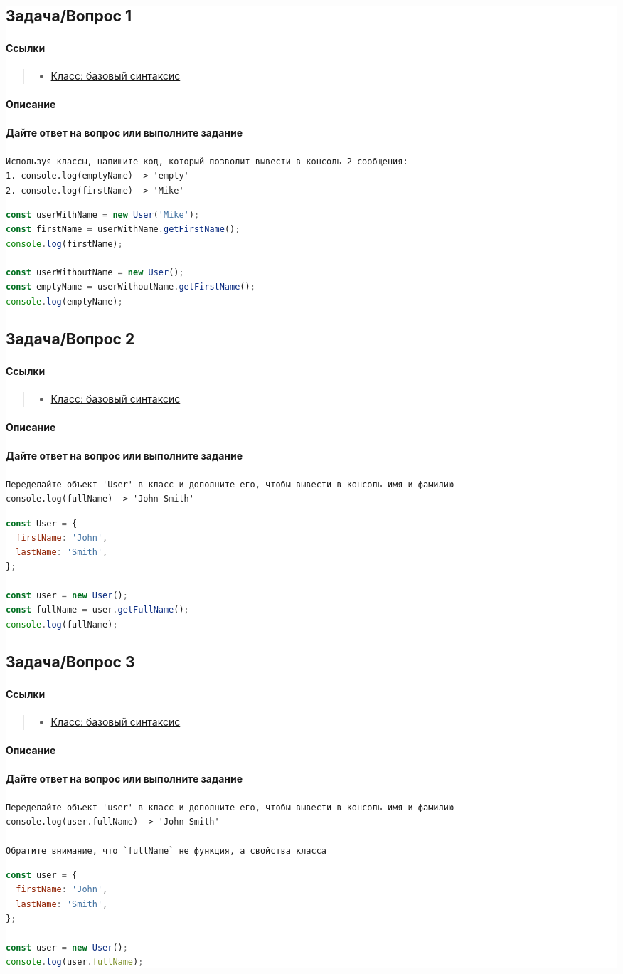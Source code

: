 ## Задача/Вопрос 1
#### Ссылки
> - [Класс: базовый синтаксис](https://learn.javascript.ru/class)
#### Описание
#### Дайте ответ на вопрос или выполните задание
```
Используя классы, напишите код, который позволит вывести в консоль 2 сообщения:
1. console.log(emptyName) -> 'empty'
2. console.log(firstName) -> 'Mike'
```
```js
const userWithName = new User('Mike');
const firstName = userWithName.getFirstName();
console.log(firstName);

const userWithoutName = new User();
const emptyName = userWithoutName.getFirstName();
console.log(emptyName);
```

## Задача/Вопрос 2
#### Ссылки
> - [Класс: базовый синтаксис](https://learn.javascript.ru/class)
#### Описание
#### Дайте ответ на вопрос или выполните задание
```
Переделайте объект 'User' в класс и дополните его, чтобы вывести в консоль имя и фамилию
console.log(fullName) -> 'John Smith'
```
```js
const User = {
  firstName: 'John',
  lastName: 'Smith',
};

const user = new User();
const fullName = user.getFullName();
console.log(fullName);
```


## Задача/Вопрос 3
#### Ссылки
> - [Класс: базовый синтаксис](https://learn.javascript.ru/class)
#### Описание
#### Дайте ответ на вопрос или выполните задание
```
Переделайте объект 'user' в класс и дополните его, чтобы вывести в консоль имя и фамилию
console.log(user.fullName) -> 'John Smith'

Обратите внимание, что `fullName` не функция, а свойства класса
```
```js
const user = {
  firstName: 'John',
  lastName: 'Smith',
};

const user = new User();
console.log(user.fullName);
```